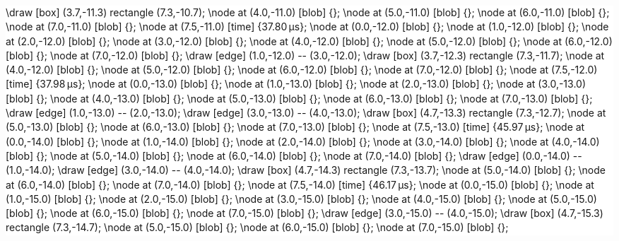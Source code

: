 \draw [box] (3.7,-11.3) rectangle (7.3,-10.7);
\node at (4.0,-11.0) [blob] {};
\node at (5.0,-11.0) [blob] {};
\node at (6.0,-11.0) [blob] {};
\node at (7.0,-11.0) [blob] {};
\node at (7.5,-11.0) [time] {$37.80\,\mathrm{\mu{}s}$};
\node at (0.0,-12.0) [blob] {};
\node at (1.0,-12.0) [blob] {};
\node at (2.0,-12.0) [blob] {};
\node at (3.0,-12.0) [blob] {};
\node at (4.0,-12.0) [blob] {};
\node at (5.0,-12.0) [blob] {};
\node at (6.0,-12.0) [blob] {};
\node at (7.0,-12.0) [blob] {};
\draw [edge] (1.0,-12.0) -- (3.0,-12.0);
\draw [box] (3.7,-12.3) rectangle (7.3,-11.7);
\node at (4.0,-12.0) [blob] {};
\node at (5.0,-12.0) [blob] {};
\node at (6.0,-12.0) [blob] {};
\node at (7.0,-12.0) [blob] {};
\node at (7.5,-12.0) [time] {$37.98\,\mathrm{\mu{}s}$};
\node at (0.0,-13.0) [blob] {};
\node at (1.0,-13.0) [blob] {};
\node at (2.0,-13.0) [blob] {};
\node at (3.0,-13.0) [blob] {};
\node at (4.0,-13.0) [blob] {};
\node at (5.0,-13.0) [blob] {};
\node at (6.0,-13.0) [blob] {};
\node at (7.0,-13.0) [blob] {};
\draw [edge] (1.0,-13.0) -- (2.0,-13.0);
\draw [edge] (3.0,-13.0) -- (4.0,-13.0);
\draw [box] (4.7,-13.3) rectangle (7.3,-12.7);
\node at (5.0,-13.0) [blob] {};
\node at (6.0,-13.0) [blob] {};
\node at (7.0,-13.0) [blob] {};
\node at (7.5,-13.0) [time] {$45.97\,\mathrm{\mu{}s}$};
\node at (0.0,-14.0) [blob] {};
\node at (1.0,-14.0) [blob] {};
\node at (2.0,-14.0) [blob] {};
\node at (3.0,-14.0) [blob] {};
\node at (4.0,-14.0) [blob] {};
\node at (5.0,-14.0) [blob] {};
\node at (6.0,-14.0) [blob] {};
\node at (7.0,-14.0) [blob] {};
\draw [edge] (0.0,-14.0) -- (1.0,-14.0);
\draw [edge] (3.0,-14.0) -- (4.0,-14.0);
\draw [box] (4.7,-14.3) rectangle (7.3,-13.7);
\node at (5.0,-14.0) [blob] {};
\node at (6.0,-14.0) [blob] {};
\node at (7.0,-14.0) [blob] {};
\node at (7.5,-14.0) [time] {$46.17\,\mathrm{\mu{}s}$};
\node at (0.0,-15.0) [blob] {};
\node at (1.0,-15.0) [blob] {};
\node at (2.0,-15.0) [blob] {};
\node at (3.0,-15.0) [blob] {};
\node at (4.0,-15.0) [blob] {};
\node at (5.0,-15.0) [blob] {};
\node at (6.0,-15.0) [blob] {};
\node at (7.0,-15.0) [blob] {};
\draw [edge] (3.0,-15.0) -- (4.0,-15.0);
\draw [box] (4.7,-15.3) rectangle (7.3,-14.7);
\node at (5.0,-15.0) [blob] {};
\node at (6.0,-15.0) [blob] {};
\node at (7.0,-15.0) [blob] {};